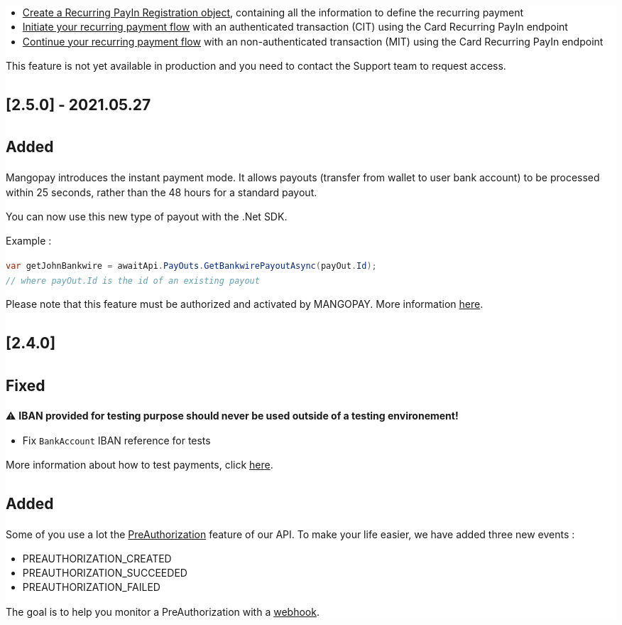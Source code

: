 - [Create a Recurring PayIn Registration object](https://docs.mangopay.com/endpoints/v2.01/payins#e1051_create-a-recurring-payin-registration), containing all the information to define the recurring payment
- [Initiate your recurring payment flow](https://docs.mangopay.com/endpoints/v2.01/payins#e1053_create-a-recurring-payin-cit) with an authenticated transaction (CIT) using the Card Recurring PayIn endpoint
- [Continue your recurring payment flow](https://docs.mangopay.com/endpoints/v2.01/payins#e1054_create-a-recurring-payin-mit) with an non-authenticated transaction (MIT) using the Card Recurring PayIn endpoint

This feature is not yet available in production and you need to contact the Support team to request access.


## [2.5.0] - 2021.05.27
## Added 

Mangopay introduces the instant payment mode. It allows payouts (transfer from wallet to user bank account) to be processed within 25 seconds, rather than the 48 hours for a standard payout.

You can now use this new type of payout with the .Net SDK.

Example :

```csharp
var getJohnBankwire = awaitApi.PayOuts.GetBankwirePayoutAsync(payOut.Id);
// where payOut.Id is the id of an existing payout
```

Please note that this feature must be authorized and activated by MANGOPAY. More information [here](https://docs.mangopay.com/guide/instant-payment-payout).

## [2.4.0]
## Fixed

⚠️ **IBAN provided for testing purpose should never be used outside of a testing environement!**

- Fix `BankAccount` IBAN reference for tests

More information about how to test payments, click [here](https://docs.mangopay.com/guide/testing-payments).

## Added 

Some of you use a lot the [PreAuthorization](https://docs.mangopay.com/endpoints/v2.01/preauthorizations#e183_the-preauthorization-object) feature of our API. To make your life easier, we have added three new events :

- PREAUTHORIZATION_CREATED
- PREAUTHORIZATION_SUCCEEDED
- PREAUTHORIZATION_FAILED

The goal is to help you monitor a PreAuthorization with a [webhook](https://docs.mangopay.com/endpoints/v2.01/hooks#e246_the-hook-object).
